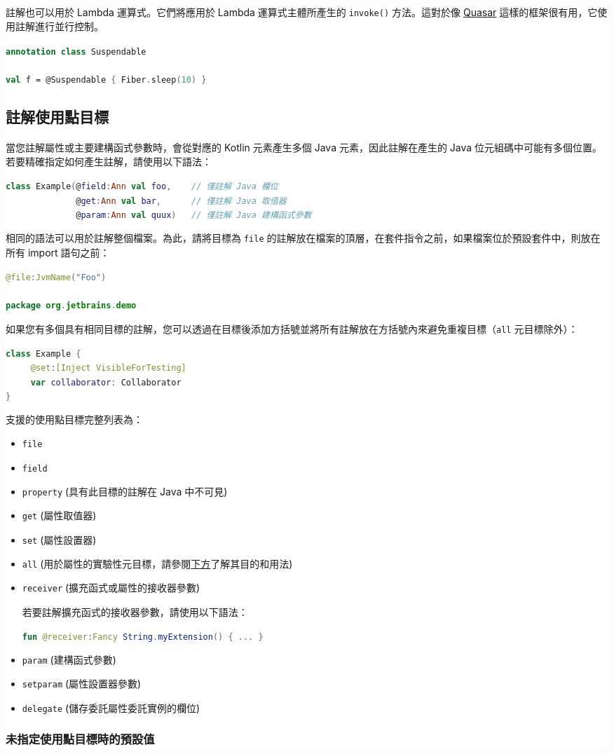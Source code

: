 註解也可以用於 Lambda 運算式。它們將應用於 Lambda 運算式主體所產生的 `invoke()` 方法。這對於像 [Quasar](https://docs.paralleluniverse.co/quasar/) 這樣的框架很有用，它使用註解進行並行控制。

```kotlin
annotation class Suspendable

val f = @Suspendable { Fiber.sleep(10) }
```

## 註解使用點目標

當您註解屬性或主要建構函式參數時，會從對應的 Kotlin 元素產生多個 Java 元素，因此註解在產生的 Java 位元組碼中可能有多個位置。若要精確指定如何產生註解，請使用以下語法：

```kotlin
class Example(@field:Ann val foo,    // 僅註解 Java 欄位
              @get:Ann val bar,      // 僅註解 Java 取值器
              @param:Ann val quux)   // 僅註解 Java 建構函式參數
```

相同的語法可以用於註解整個檔案。為此，請將目標為 `file` 的註解放在檔案的頂層，在套件指令之前，如果檔案位於預設套件中，則放在所有 import 語句之前：

```kotlin
@file:JvmName("Foo")

package org.jetbrains.demo
```

如果您有多個具有相同目標的註解，您可以透過在目標後添加方括號並將所有註解放在方括號內來避免重複目標（`all` 元目標除外）：

```kotlin
class Example {
     @set:[Inject VisibleForTesting]
     var collaborator: Collaborator
}
```

支援的使用點目標完整列表為：

  * `file`
  * `field`
  * `property` (具有此目標的註解在 Java 中不可見)
  * `get` (屬性取值器)
  * `set` (屬性設置器)
  * `all` (用於屬性的實驗性元目標，請參閱[下方](#all-meta-target)了解其目的和用法)
  * `receiver` (擴充函式或屬性的接收器參數)

    若要註解擴充函式的接收器參數，請使用以下語法：

    ```kotlin
    fun @receiver:Fancy String.myExtension() { ... }
    ```
    
  * `param` (建構函式參數)
  * `setparam` (屬性設置器參數)
  * `delegate` (儲存委託屬性委託實例的欄位)

### 未指定使用點目標時的預設值


[//]: # (title: 註解)